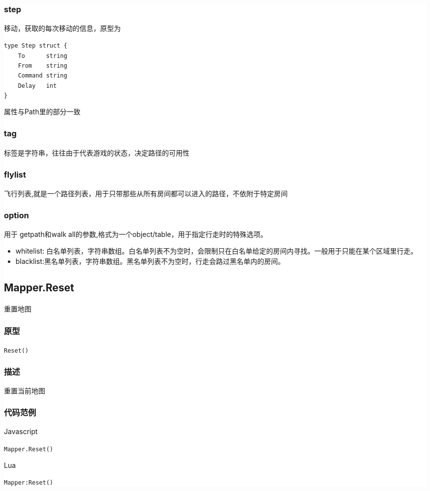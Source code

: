 ### step

移动，获取的每次移动的信息，原型为

```
type Step struct {
	To      string
	From    string
	Command string
	Delay   int
}
```
属性与Path里的部分一致
### tag

标签是字符串，往往由于代表游戏的状态，决定路径的可用性

### flylist

飞行列表,就是一个路径列表，用于只带那些从所有房间都可以进入的路径，不依附于特定房间

### option

用于 getpath和walk all的参数,格式为一个object/table，用于指定行走时的特殊选项。

* whitelist: 白名单列表，字符串数组。白名单列表不为空时，会限制只在白名单给定的房间内寻找。一般用于只能在某个区域里行走。
* blacklist:黑名单列表，字符串数组。黑名单列表不为空时，行走会路过黑名单内的房间。


## Mapper.Reset

重置地图

### 原型

```
Reset()
```

### 描述

重置当前地图

### 代码范例

Javascript
```
Mapper.Reset()
```

Lua
```
Mapper:Reset()
```
